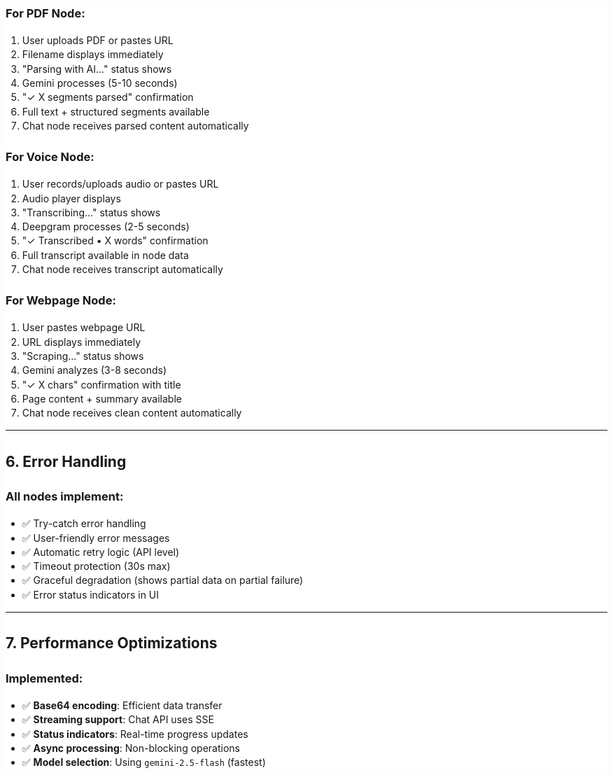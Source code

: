 ### For PDF Node:
1. User uploads PDF or pastes URL
2. Filename displays immediately
3. "Parsing with AI..." status shows
4. Gemini processes (5-10 seconds)
5. "✓ X segments parsed" confirmation
6. Full text + structured segments available
7. Chat node receives parsed content automatically

### For Voice Node:
1. User records/uploads audio or pastes URL
2. Audio player displays
3. "Transcribing..." status shows
4. Deepgram processes (2-5 seconds)
5. "✓ Transcribed • X words" confirmation
6. Full transcript available in node data
7. Chat node receives transcript automatically

### For Webpage Node:
1. User pastes webpage URL
2. URL displays immediately
3. "Scraping..." status shows
4. Gemini analyzes (3-8 seconds)
5. "✓ X chars" confirmation with title
6. Page content + summary available
7. Chat node receives clean content automatically

---

## 6. **Error Handling**

### All nodes implement:
- ✅ Try-catch error handling
- ✅ User-friendly error messages
- ✅ Automatic retry logic (API level)
- ✅ Timeout protection (30s max)
- ✅ Graceful degradation (shows partial data on partial failure)
- ✅ Error status indicators in UI

---

## 7. **Performance Optimizations**

### Implemented:
- ✅ **Base64 encoding**: Efficient data transfer
- ✅ **Streaming support**: Chat API uses SSE
- ✅ **Status indicators**: Real-time progress updates
- ✅ **Async processing**: Non-blocking operations
- ✅ **Model selection**: Using `gemini-2.5-flash` (fastest)
